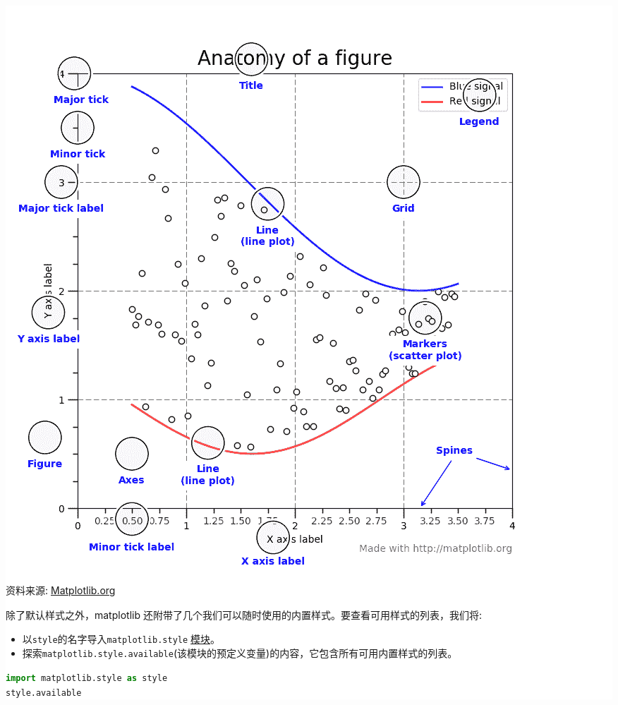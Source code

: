 ![anatomy1](img/15e197c802e6a5c8035c09af726bfdc0.png)

资料来源: [Matplotlib.org](https://matplotlib.org/faq/usage_faq.html#parts-of-a-figure)

除了默认样式之外，matplotlib 还附带了几个我们可以随时使用的内置样式。要查看可用样式的列表，我们将:

*   以`style`的名字导入`matplotlib.style` [模块](https://matplotlib.org/api/style_api.html?highlight=style%20available#module-matplotlib.style)。
*   探索`matplotlib.style.available`(该模块的预定义变量)的内容，它包含所有可用内置样式的列表。

```py
import matplotlib.style as style
style.available
```
